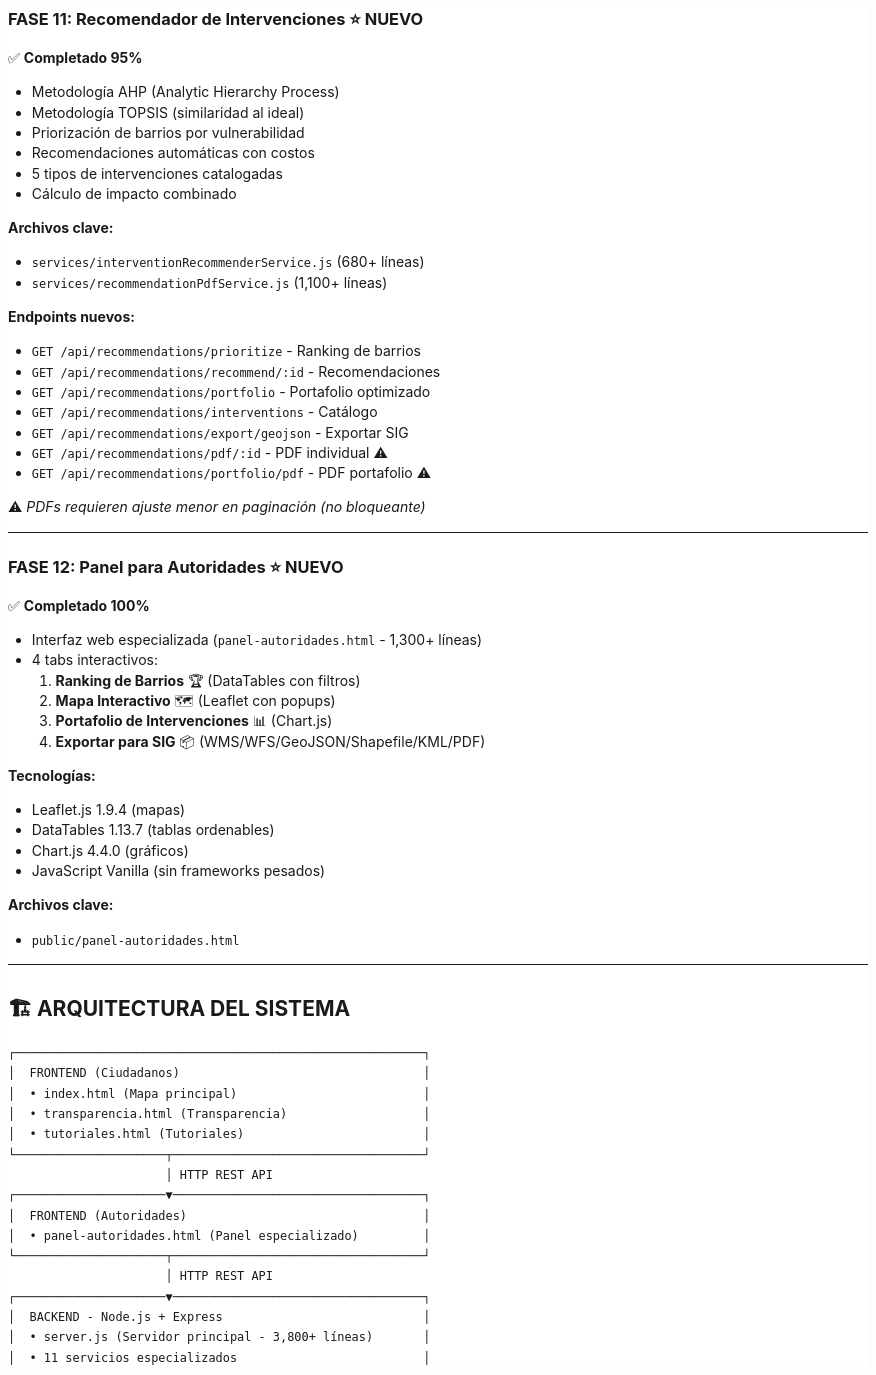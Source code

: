 
### **FASE 11: Recomendador de Intervenciones** ⭐ **NUEVO**
✅ **Completado 95%**
- Metodología AHP (Analytic Hierarchy Process)
- Metodología TOPSIS (similaridad al ideal)
- Priorización de barrios por vulnerabilidad
- Recomendaciones automáticas con costos
- 5 tipos de intervenciones catalogadas
- Cálculo de impacto combinado

**Archivos clave:**
- `services/interventionRecommenderService.js` (680+ líneas)
- `services/recommendationPdfService.js` (1,100+ líneas)

**Endpoints nuevos:**
- `GET /api/recommendations/prioritize` - Ranking de barrios
- `GET /api/recommendations/recommend/:id` - Recomendaciones
- `GET /api/recommendations/portfolio` - Portafolio optimizado
- `GET /api/recommendations/interventions` - Catálogo
- `GET /api/recommendations/export/geojson` - Exportar SIG
- `GET /api/recommendations/pdf/:id` - PDF individual ⚠️
- `GET /api/recommendations/portfolio/pdf` - PDF portafolio ⚠️

⚠️ *PDFs requieren ajuste menor en paginación (no bloqueante)*

---

### **FASE 12: Panel para Autoridades** ⭐ **NUEVO**
✅ **Completado 100%**
- Interfaz web especializada (`panel-autoridades.html` - 1,300+ líneas)
- 4 tabs interactivos:
  1. **Ranking de Barrios** 🏆 (DataTables con filtros)
  2. **Mapa Interactivo** 🗺️ (Leaflet con popups)
  3. **Portafolio de Intervenciones** 📊 (Chart.js)
  4. **Exportar para SIG** 📦 (WMS/WFS/GeoJSON/Shapefile/KML/PDF)

**Tecnologías:**
- Leaflet.js 1.9.4 (mapas)
- DataTables 1.13.7 (tablas ordenables)
- Chart.js 4.4.0 (gráficos)
- JavaScript Vanilla (sin frameworks pesados)

**Archivos clave:**
- `public/panel-autoridades.html`

---

## 🏗️ ARQUITECTURA DEL SISTEMA

```
┌─────────────────────────────────────────────────────────┐
│  FRONTEND (Ciudadanos)                                  │
│  • index.html (Mapa principal)                          │
│  • transparencia.html (Transparencia)                   │
│  • tutoriales.html (Tutoriales)                         │
└─────────────────────┬───────────────────────────────────┘
                      │ HTTP REST API
┌─────────────────────▼───────────────────────────────────┐
│  FRONTEND (Autoridades)                                 │
│  • panel-autoridades.html (Panel especializado)         │
└─────────────────────┬───────────────────────────────────┘
                      │ HTTP REST API
┌─────────────────────▼───────────────────────────────────┐
│  BACKEND - Node.js + Express                            │
│  • server.js (Servidor principal - 3,800+ líneas)       │
│  • 11 servicios especializados                          │
```